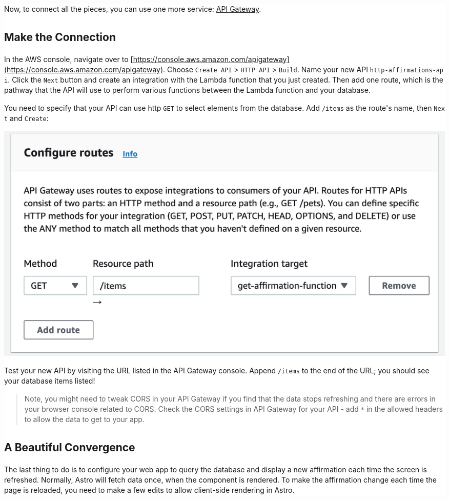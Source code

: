Now, to connect all the pieces, you can use one more service: [API Gateway](https://console.aws.amazon.com/apigateway).

## Make the Connection

In the AWS console, navigate over to [https://console.aws.amazon.com/apigateway](https://console.aws.amazon.com/apigateway). Choose `Create API` > `HTTP API` > `Build`. Name your new API `http-affirmations-api`. Click the `Next` button and create an integration with the Lambda function that you just created. Then add one route, which is the pathway that the API will use to perform various functions between the Lambda function and your database.

You need to specify that your API can use http `GET` to select elements from the database. Add `/items` as the route's name, then `Next` and `Create`:

![A view of your routes that you created in APIGateway](images/route.png)

Test your new API by visiting the URL listed in the API Gateway console. Append `/items` to the end of the URL; you should see your database items listed!

> Note, you might need to tweak CORS in your API Gateway if you find that the data stops refreshing and there are errors in your browser console related to CORS. Check the CORS settings in API Gateway for your API - add `*` in the allowed headers to allow the data to get to your app.

## A Beautiful Convergence

The last thing to do is to configure your web app to query the database and display a new affirmation each time the screen is refreshed. Normally, Astro will fetch data once, when the component is rendered. To make the affirmation change each time the page is reloaded, you need to make a few edits to allow client-side rendering in Astro.
